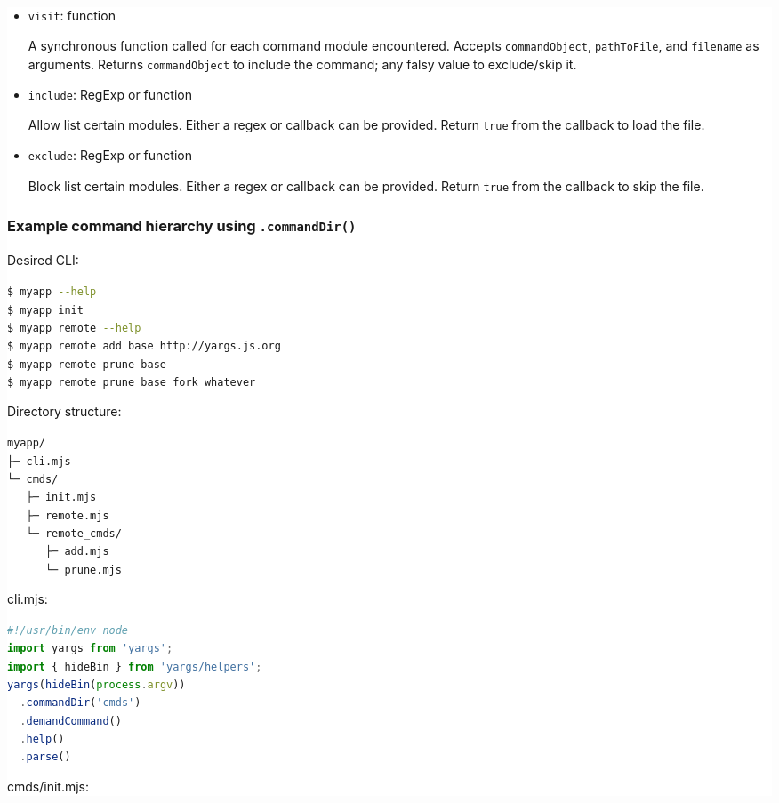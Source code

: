 - `visit`: function

    A synchronous function called for each command module encountered. Accepts
    `commandObject`, `pathToFile`, and `filename` as arguments. Returns
    `commandObject` to include the command; any falsy value to exclude/skip it.

- `include`: RegExp or function


    Allow list certain modules. Either a regex or callback can be provided. Return `true` from the callback to load the file.

- `exclude`: RegExp or function

    Block list certain modules. Either a regex or callback can be provided. Return `true` from the callback to skip the file.

### Example command hierarchy using `.commandDir()`

Desired CLI:

```sh
$ myapp --help
$ myapp init
$ myapp remote --help
$ myapp remote add base http://yargs.js.org
$ myapp remote prune base
$ myapp remote prune base fork whatever
```

Directory structure:

```
myapp/
├─ cli.mjs
└─ cmds/
   ├─ init.mjs
   ├─ remote.mjs
   └─ remote_cmds/
      ├─ add.mjs
      └─ prune.mjs
```

cli.mjs:

```js
#!/usr/bin/env node
import yargs from 'yargs';
import { hideBin } from 'yargs/helpers';
yargs(hideBin(process.argv))
  .commandDir('cmds')
  .demandCommand()
  .help()
  .parse()
```

cmds/init.mjs:
